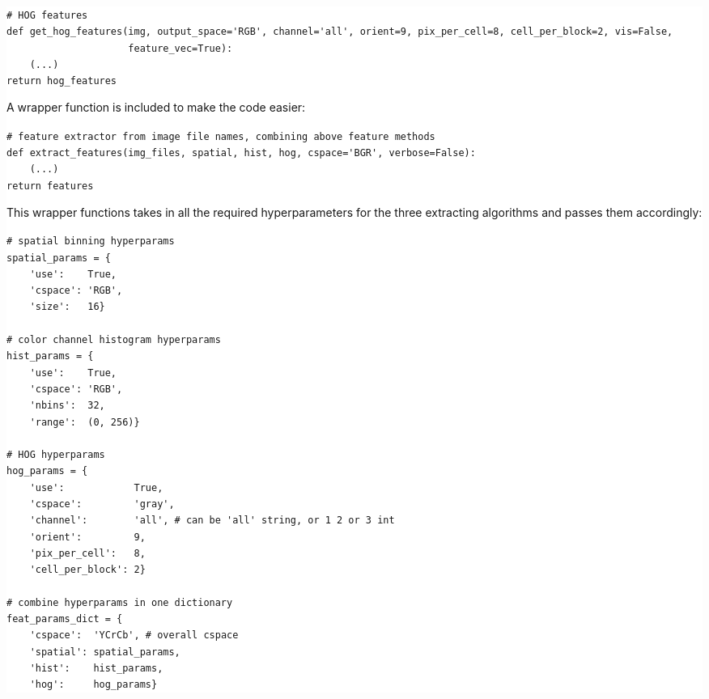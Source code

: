     # HOG features
    def get_hog_features(img, output_space='RGB', channel='all', orient=9, pix_per_cell=8, cell_per_block=2, vis=False, 
                         feature_vec=True):
        (...)
    return hog_features

A wrapper function is included to make the code easier:

    # feature extractor from image file names, combining above feature methods
    def extract_features(img_files, spatial, hist, hog, cspace='BGR', verbose=False):
        (...)
    return features

This wrapper functions takes in all the required hyperparameters for the three extracting algorithms and passes them accordingly:
    
    # spatial binning hyperparams
    spatial_params = {
        'use':    True,
        'cspace': 'RGB',
        'size':   16}

    # color channel histogram hyperparams
    hist_params = {
        'use':    True,
        'cspace': 'RGB',
        'nbins':  32,
        'range':  (0, 256)}

    # HOG hyperparams
    hog_params = {
        'use':            True,
        'cspace':         'gray',
        'channel':        'all', # can be 'all' string, or 1 2 or 3 int
        'orient':         9,
        'pix_per_cell':   8,
        'cell_per_block': 2}

    # combine hyperparams in one dictionary
    feat_params_dict = {
        'cspace':  'YCrCb', # overall cspace
        'spatial': spatial_params,
        'hist':    hist_params,
        'hog':     hog_params}
